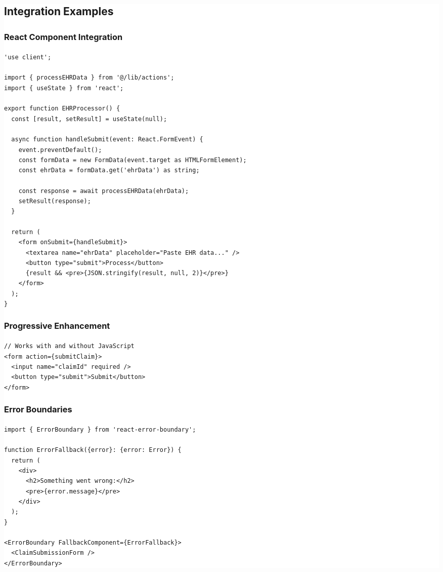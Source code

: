 ## Integration Examples

### React Component Integration

```tsx
'use client';

import { processEHRData } from '@/lib/actions';
import { useState } from 'react';

export function EHRProcessor() {
  const [result, setResult] = useState(null);
  
  async function handleSubmit(event: React.FormEvent) {
    event.preventDefault();
    const formData = new FormData(event.target as HTMLFormElement);
    const ehrData = formData.get('ehrData') as string;
    
    const response = await processEHRData(ehrData);
    setResult(response);
  }
  
  return (
    <form onSubmit={handleSubmit}>
      <textarea name="ehrData" placeholder="Paste EHR data..." />
      <button type="submit">Process</button>
      {result && <pre>{JSON.stringify(result, null, 2)}</pre>}
    </form>
  );
}
```

### Progressive Enhancement

```tsx
// Works with and without JavaScript
<form action={submitClaim}>
  <input name="claimId" required />
  <button type="submit">Submit</button>
</form>
```

### Error Boundaries

```tsx
import { ErrorBoundary } from 'react-error-boundary';

function ErrorFallback({error}: {error: Error}) {
  return (
    <div>
      <h2>Something went wrong:</h2>
      <pre>{error.message}</pre>
    </div>
  );
}

<ErrorBoundary FallbackComponent={ErrorFallback}>
  <ClaimSubmissionForm />
</ErrorBoundary>
```
